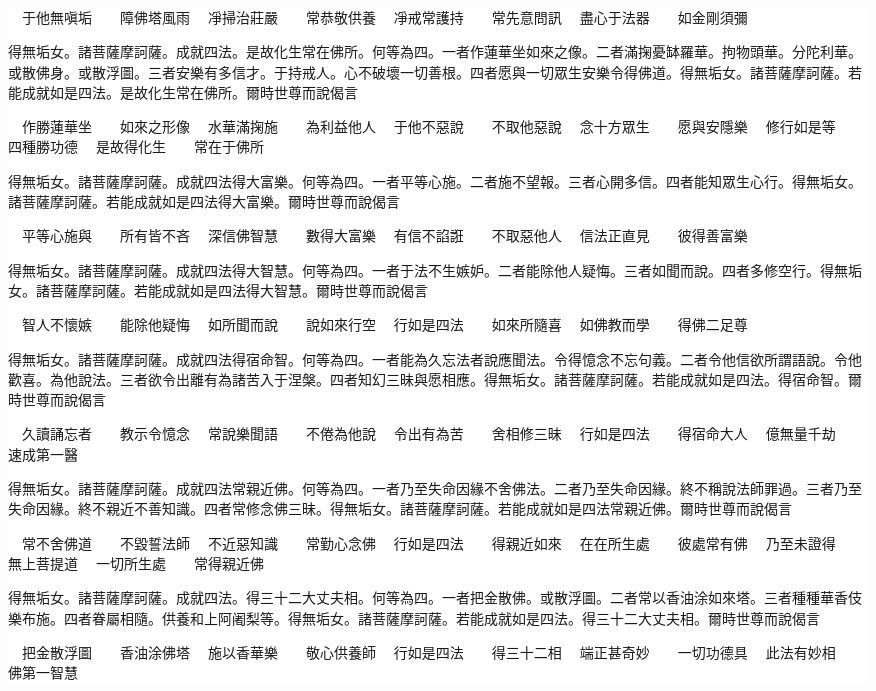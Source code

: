 　于他無嗔垢　　障佛塔風雨
　凈掃治莊嚴　　常恭敬供養
　凈戒常護持　　常先意問訊
　盡心于法器　　如金剛須彌　

得無垢女。諸菩薩摩訶薩。成就四法。是故化生常在佛所。何等為四。一者作蓮華坐如來之像。二者滿掬憂缽羅華。拘物頭華。分陀利華。或散佛身。或散浮圖。三者安樂有多信才。于持戒人。心不破壞一切善根。四者愿與一切眾生安樂令得佛道。得無垢女。諸菩薩摩訶薩。若能成就如是四法。是故化生常在佛所。爾時世尊而說偈言

　作勝蓮華坐　　如來之形像
　水華滿掬施　　為利益他人
　于他不惡說　　不取他惡說
　念十方眾生　　愿與安隱樂
　修行如是等　　四種勝功德
　是故得化生　　常在于佛所　

得無垢女。諸菩薩摩訶薩。成就四法得大富樂。何等為四。一者平等心施。二者施不望報。三者心開多信。四者能知眾生心行。得無垢女。諸菩薩摩訶薩。若能成就如是四法得大富樂。爾時世尊而說偈言

　平等心施與　　所有皆不吝
　深信佛智慧　　數得大富樂
　有信不諂誑　　不取惡他人
　信法正直見　　彼得善富樂　

得無垢女。諸菩薩摩訶薩。成就四法得大智慧。何等為四。一者于法不生嫉妒。二者能除他人疑悔。三者如聞而說。四者多修空行。得無垢女。諸菩薩摩訶薩。若能成就如是四法得大智慧。爾時世尊而說偈言

　智人不懷嫉　　能除他疑悔
　如所聞而說　　說如來行空
　行如是四法　　如來所隨喜
　如佛教而學　　得佛二足尊　

得無垢女。諸菩薩摩訶薩。成就四法得宿命智。何等為四。一者能為久忘法者說應聞法。令得憶念不忘句義。二者令他信欲所謂語說。令他歡喜。為他說法。三者欲令出離有為諸苦入于涅槃。四者知幻三昧與愿相應。得無垢女。諸菩薩摩訶薩。若能成就如是四法。得宿命智。爾時世尊而說偈言

　久讀誦忘者　　教示令憶念
　常說樂聞語　　不倦為他說
　令出有為苦　　舍相修三昧
　行如是四法　　得宿命大人
　億無量千劫　　速成第一醫　

得無垢女。諸菩薩摩訶薩。成就四法常親近佛。何等為四。一者乃至失命因緣不舍佛法。二者乃至失命因緣。終不稱說法師罪過。三者乃至失命因緣。終不親近不善知識。四者常修念佛三昧。得無垢女。諸菩薩摩訶薩。若能成就如是四法常親近佛。爾時世尊而說偈言

　常不舍佛道　　不毀誓法師
　不近惡知識　　常勤心念佛
　行如是四法　　得親近如來
　在在所生處　　彼處常有佛
　乃至未證得　　無上菩提道
　一切所生處　　常得親近佛　

得無垢女。諸菩薩摩訶薩。成就四法。得三十二大丈夫相。何等為四。一者把金散佛。或散浮圖。二者常以香油涂如來塔。三者種種華香伎樂布施。四者眷屬相隨。供養和上阿阇梨等。得無垢女。諸菩薩摩訶薩。若能成就如是四法。得三十二大丈夫相。爾時世尊而說偈言

　把金散浮圖　　香油涂佛塔
　施以香華樂　　敬心供養師
　行如是四法　　得三十二相
　端正甚奇妙　　一切功德具
　此法有妙相　　佛第一智慧　

